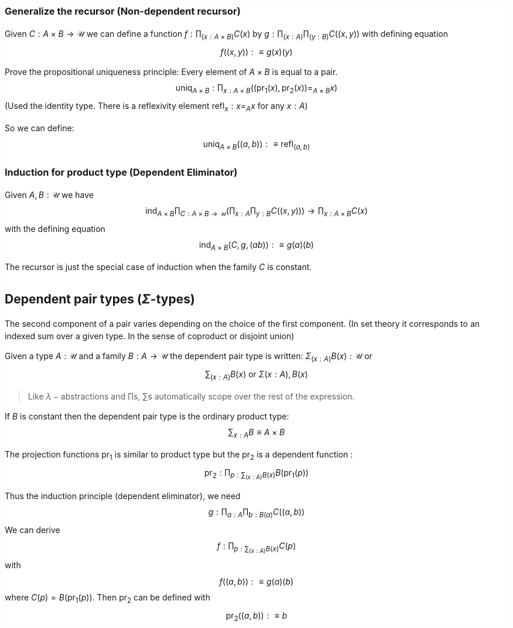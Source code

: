### Generalize the recursor (Non-dependent recursor)
Given $C:A\times B \to \mathscr{U}$ we can define a function $f:\prod_{(x:A\times B)} C(x)$ by $g:\prod_{(x:A)}\prod_{(y:B)}C((x,y))$ with defining equation $$f((x,y)):\equiv g(x)(y)$$

Prove the propositional uniqueness principle: Every element of $A\times B$ is equal to a pair. $$\text{uniq}_{A\times B}:\prod_{x:A\times B} ((\text{pr}_1(x),\text{pr}_2(x)) =_{A\times B} x)$$ (Used the identity type. There is a reflexivity element $\text{refl}_x:x=_A x$ for any $x:A$) 

So we can define: $$\text{uniq}_{A\times B}((a,b)):\equiv \text{refl}_{(a,b)}$$ 

### Induction for product type (Dependent Eliminator)
Given $A,B:\mathscr{U}$ we have $$\text{ind}_{A\times B} \prod_{C:A\times B \to \mathscr{U}}\left(\prod_{x:A} \prod_{y:B} C((x,y))\right)\to \prod_{x:A\times B} C(x)$$ with the defining equation $$\text{ind}_{A\times B} (C,g,(ab)):\equiv g(a)(b)$$

The recursor is just the special case of induction when the family $C$ is constant.

## Dependent pair types ($\Sigma \text{-types}$)
The second component of a pair varies depending on the choice of the first component. (In set theory it corresponds to an indexed sum over a given type. In the sense of coproduct or disjoint union)

Given a type $A:\mathscr{U}$ and a family $B:A\to \mathscr{U}$ the dependent pair type is written: $\Sigma_{(x:A)}B(x):\mathscr{U}$ or $$\sum_{(x:A)}B(x) \text{ or } \Sigma (x:A),B(x)$$

> Like $\lambda-\text{abstractions}$ and $\prod$s, $\sum$s automatically scope over the rest of the expression.

If $B$ is constant then the dependent pair type is the ordinary product type:$$\sum_{x:A}B\equiv A\times B$$

The projection functions $\text{pr}_1$ is similar to product type but the $\text{pr}_2$ is a dependent function :$$\text{pr}_2 : \prod_{p:\sum_{(x:A)}B(x)}B(\text{pr}_1(p))$$

Thus the induction principle (dependent eliminator), we need $$g:\prod_{a:A} \prod_{b:B(a)}C((a,b))$$ We can derive $$f: \prod_{p:\sum_{(x:A)}B(x)}C(p)$$ with $$f((a,b)):\equiv g(a)(b)$$ where $C(p)=B(\text{pr}_1(p))$. Then $\text{pr}_2$ can be defined with $$\text{pr}_2((a,b)):\equiv b$$
